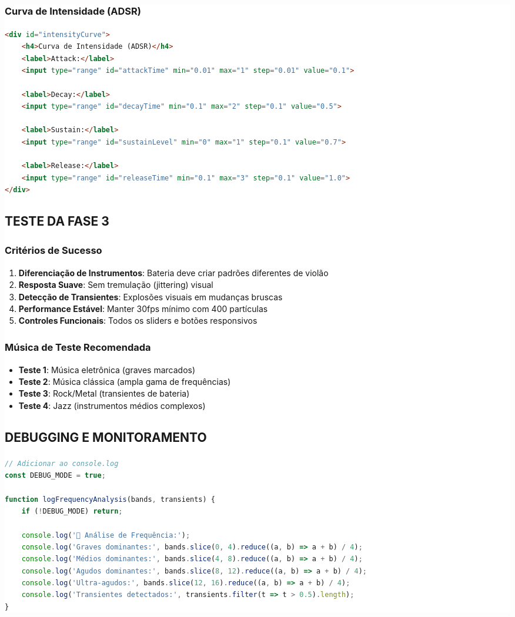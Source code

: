 ### Curva de Intensidade (ADSR)
```html
<div id="intensityCurve">
    <h4>Curva de Intensidade (ADSR)</h4>
    <label>Attack:</label>
    <input type="range" id="attackTime" min="0.01" max="1" step="0.01" value="0.1">
    
    <label>Decay:</label>
    <input type="range" id="decayTime" min="0.1" max="2" step="0.1" value="0.5">
    
    <label>Sustain:</label>
    <input type="range" id="sustainLevel" min="0" max="1" step="0.1" value="0.7">
    
    <label>Release:</label>
    <input type="range" id="releaseTime" min="0.1" max="3" step="0.1" value="1.0">
</div>
```

## TESTE DA FASE 3

### Critérios de Sucesso
1. **Diferenciação de Instrumentos**: Bateria deve criar padrões diferentes de violão
2. **Resposta Suave**: Sem tremulação (jittering) visual
3. **Detecção de Transientes**: Explosões visuais em mudanças bruscas
4. **Performance Estável**: Manter 30fps mínimo com 400 partículas
5. **Controles Funcionais**: Todos os sliders e botões responsivos

### Música de Teste Recomendada
- **Teste 1**: Música eletrônica (graves marcados)
- **Teste 2**: Música clássica (ampla gama de frequências)
- **Teste 3**: Rock/Metal (transientes de bateria)
- **Teste 4**: Jazz (instrumentos médios complexos)

## DEBUGGING E MONITORAMENTO

```javascript
// Adicionar ao console.log
const DEBUG_MODE = true;

function logFrequencyAnalysis(bands, transients) {
    if (!DEBUG_MODE) return;
    
    console.log('🎵 Análise de Frequência:');
    console.log('Graves dominantes:', bands.slice(0, 4).reduce((a, b) => a + b) / 4);
    console.log('Médios dominantes:', bands.slice(4, 8).reduce((a, b) => a + b) / 4);
    console.log('Agudos dominantes:', bands.slice(8, 12).reduce((a, b) => a + b) / 4);
    console.log('Ultra-agudos:', bands.slice(12, 16).reduce((a, b) => a + b) / 4);
    console.log('Transientes detectados:', transients.filter(t => t > 0.5).length);
}
```

